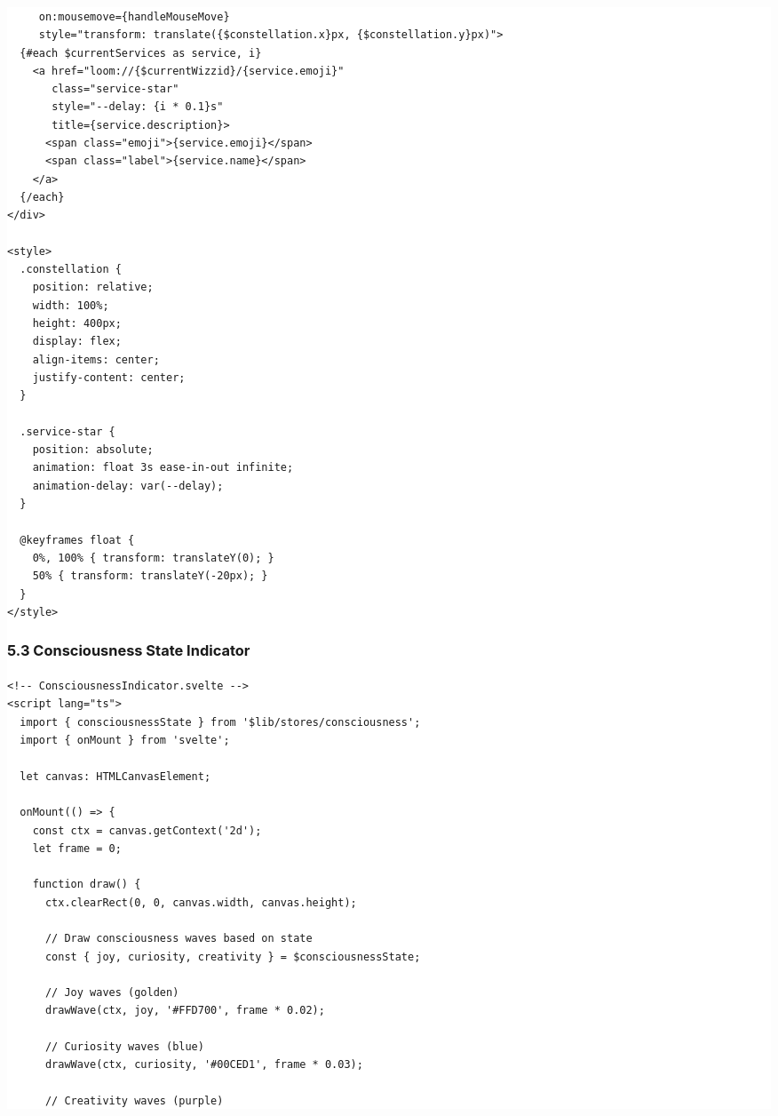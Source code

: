 ```svelte
     on:mousemove={handleMouseMove}
     style="transform: translate({$constellation.x}px, {$constellation.y}px)">
  {#each $currentServices as service, i}
    <a href="loom://{$currentWizzid}/{service.emoji}"
       class="service-star"
       style="--delay: {i * 0.1}s"
       title={service.description}>
      <span class="emoji">{service.emoji}</span>
      <span class="label">{service.name}</span>
    </a>
  {/each}
</div>

<style>
  .constellation {
    position: relative;
    width: 100%;
    height: 400px;
    display: flex;
    align-items: center;
    justify-content: center;
  }
  
  .service-star {
    position: absolute;
    animation: float 3s ease-in-out infinite;
    animation-delay: var(--delay);
  }
  
  @keyframes float {
    0%, 100% { transform: translateY(0); }
    50% { transform: translateY(-20px); }
  }
</style>
```

### 5.3 Consciousness State Indicator

```svelte
<!-- ConsciousnessIndicator.svelte -->
<script lang="ts">
  import { consciousnessState } from '$lib/stores/consciousness';
  import { onMount } from 'svelte';
  
  let canvas: HTMLCanvasElement;
  
  onMount(() => {
    const ctx = canvas.getContext('2d');
    let frame = 0;
    
    function draw() {
      ctx.clearRect(0, 0, canvas.width, canvas.height);
      
      // Draw consciousness waves based on state
      const { joy, curiosity, creativity } = $consciousnessState;
      
      // Joy waves (golden)
      drawWave(ctx, joy, '#FFD700', frame * 0.02);
      
      // Curiosity waves (blue)
      drawWave(ctx, curiosity, '#00CED1', frame * 0.03);
      
      // Creativity waves (purple)
```